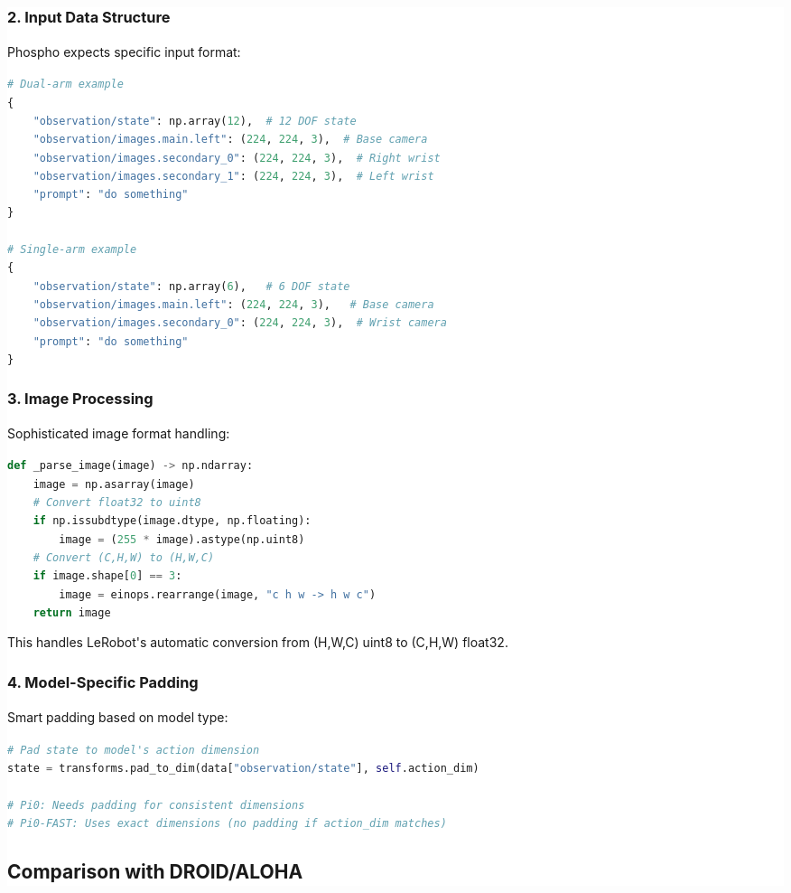 ### 2. **Input Data Structure**

Phospho expects specific input format:

```python
# Dual-arm example
{
    "observation/state": np.array(12),  # 12 DOF state
    "observation/images.main.left": (224, 224, 3),  # Base camera
    "observation/images.secondary_0": (224, 224, 3),  # Right wrist
    "observation/images.secondary_1": (224, 224, 3),  # Left wrist
    "prompt": "do something"
}

# Single-arm example
{
    "observation/state": np.array(6),   # 6 DOF state
    "observation/images.main.left": (224, 224, 3),   # Base camera
    "observation/images.secondary_0": (224, 224, 3),  # Wrist camera
    "prompt": "do something"
}
```

### 3. **Image Processing**

Sophisticated image format handling:

```python
def _parse_image(image) -> np.ndarray:
    image = np.asarray(image)
    # Convert float32 to uint8
    if np.issubdtype(image.dtype, np.floating):
        image = (255 * image).astype(np.uint8)
    # Convert (C,H,W) to (H,W,C) 
    if image.shape[0] == 3:
        image = einops.rearrange(image, "c h w -> h w c")
    return image
```

This handles LeRobot's automatic conversion from (H,W,C) uint8 to (C,H,W) float32.

### 4. **Model-Specific Padding**

Smart padding based on model type:

```python
# Pad state to model's action dimension
state = transforms.pad_to_dim(data["observation/state"], self.action_dim)

# Pi0: Needs padding for consistent dimensions
# Pi0-FAST: Uses exact dimensions (no padding if action_dim matches)
```

## Comparison with DROID/ALOHA
